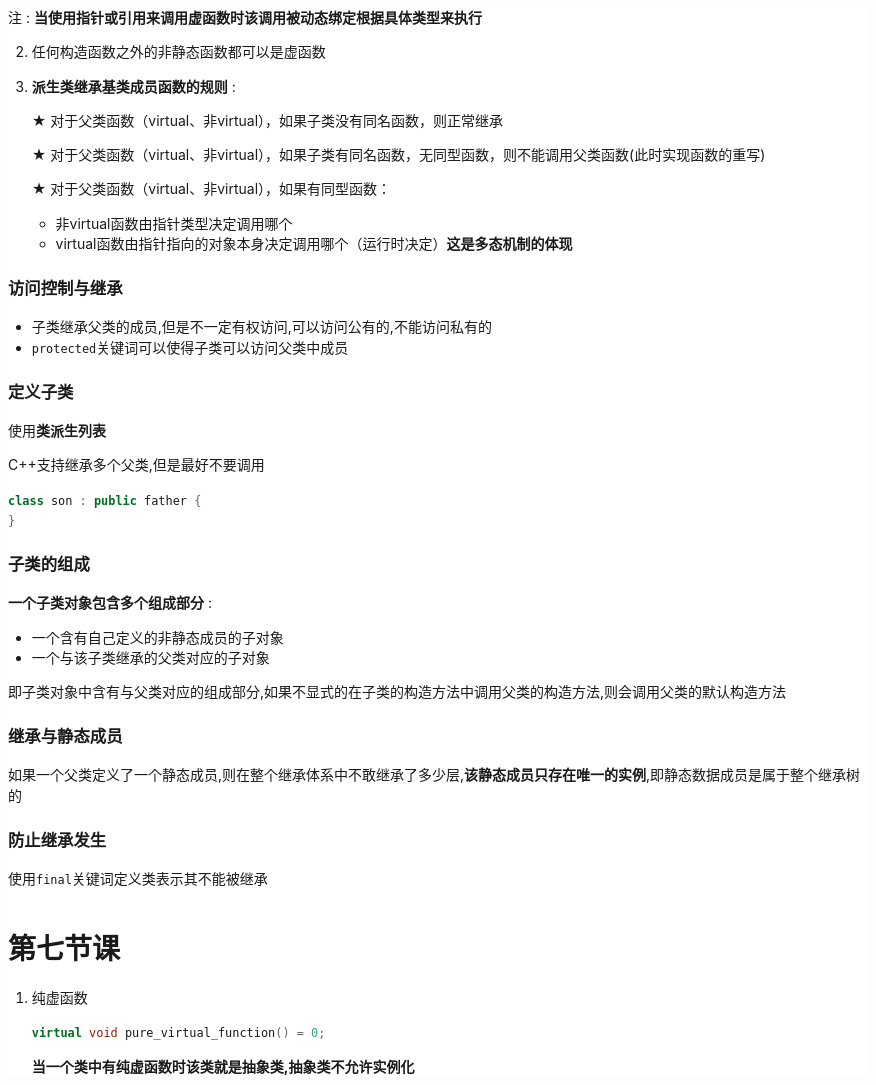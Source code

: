    注 : **当使用指针或引用来调用虚函数时该调用被动态绑定根据具体类型来执行**

2. 任何构造函数之外的非静态函数都可以是虚函数

3. **派生类继承基类成员函数的规则** :

   ★ 对于父类函数（virtual、非virtual），如果子类没有同名函数，则正常继承

   ★ 对于父类函数（virtual、非virtual），如果子类有同名函数，无同型函数，则不能调用父类函数(此时实现函数的重写)

   ★ 对于父类函数（virtual、非virtual），如果有同型函数：

   * 非virtual函数由指针类型决定调用哪个
   * virtual函数由指针指向的对象本身决定调用哪个（运行时决定）**这是多态机制的体现**

### 访问控制与继承

* 子类继承父类的成员,但是不一定有权访问,可以访问公有的,不能访问私有的
* `protected`关键词可以使得子类可以访问父类中成员

### 定义子类

使用**类派生列表**

C++支持继承多个父类,但是最好不要调用

```c++
class son : public father {    
}
```

### 子类的组成

**一个子类对象包含多个组成部分** :

* 一个含有自己定义的非静态成员的子对象
* 一个与该子类继承的父类对应的子对象

即子类对象中含有与父类对应的组成部分,如果不显式的在子类的构造方法中调用父类的构造方法,则会调用父类的默认构造方法

### 继承与静态成员

如果一个父类定义了一个静态成员,则在整个继承体系中不敢继承了多少层,**该静态成员只存在唯一的实例**,即静态数据成员是属于整个继承树的

### 防止继承发生

使用`final`关键词定义类表示其不能被继承

# 第七节课

1. 纯虚函数

   ```c++
   virtual void pure_virtual_function() = 0;
   ```

   **当一个类中有纯虚函数时该类就是抽象类,抽象类不允许实例化**
